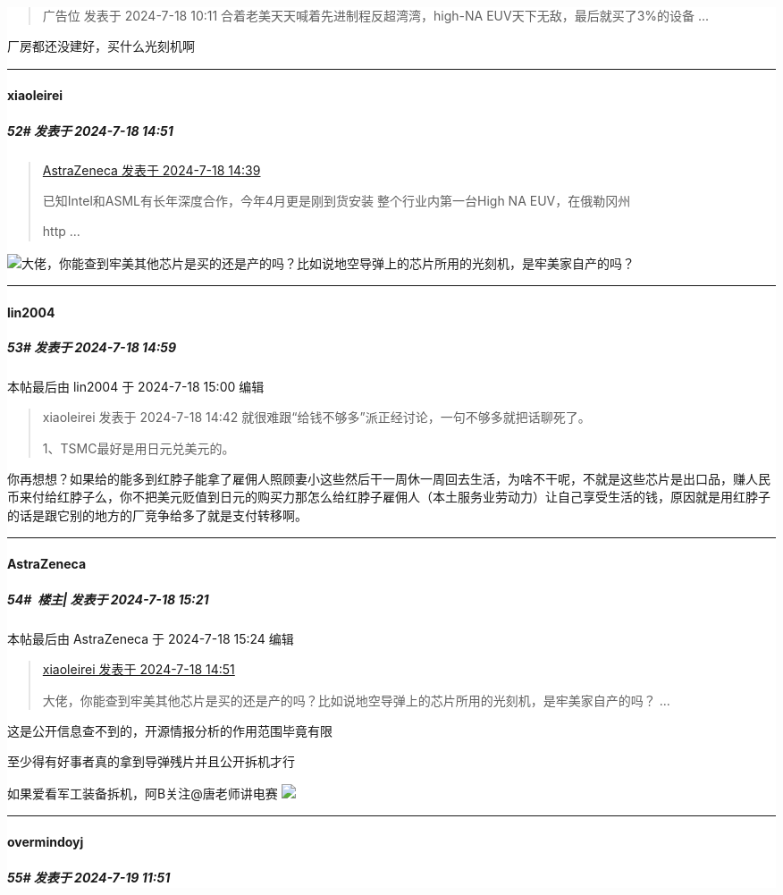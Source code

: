 <blockquote>广告位 发表于 2024-7-18 10:11
合着老美天天喊着先进制程反超湾湾，high-NA EUV天下无敌，最后就买了3%的设备 ...</blockquote>
厂房都还没建好，买什么光刻机啊


*****

####  xiaoleirei  
##### 52#       发表于 2024-7-18 14:51

<blockquote><a href="httphttps://bbs.saraba1st.com/2b/forum.php?mod=redirect&amp;goto=findpost&amp;pid=65624913&amp;ptid=2191872" target="_blank">AstraZeneca 发表于 2024-7-18 14:39</a>

已知Intel和ASML有长年深度合作，今年4月更是刚到货安装 整个行业内第一台High NA EUV，在俄勒冈州

http ...</blockquote>
<img src="https://static.saraba1st.com/image/smiley/face2017/037.png" referrerpolicy="no-referrer">大佬，你能查到牢美其他芯片是买的还是产的吗？比如说地空导弹上的芯片所用的光刻机，是牢美家自产的吗？


*****

####  lin2004  
##### 53#       发表于 2024-7-18 14:59

 本帖最后由 lin2004 于 2024-7-18 15:00 编辑 
<blockquote>xiaoleirei 发表于 2024-7-18 14:42
就很难跟“给钱不够多”派正经讨论，一句不够多就把话聊死了。

1、TSMC最好是用日元兑美元的。
</blockquote>

你再想想？如果给的能多到红脖子能拿了雇佣人照顾妻小这些然后干一周休一周回去生活，为啥不干呢，不就是这些芯片是出口品，赚人民币来付给红脖子么，你不把美元贬值到日元的购买力那怎么给红脖子雇佣人（本土服务业劳动力）让自己享受生活的钱，原因就是用红脖子的话是跟它别的地方的厂竞争给多了就是支付转移啊。


*****

####  AstraZeneca  
##### 54#         楼主| 发表于 2024-7-18 15:21

 本帖最后由 AstraZeneca 于 2024-7-18 15:24 编辑 
<blockquote><a href="httphttps://bbs.saraba1st.com/2b/forum.php?mod=redirect&amp;goto=findpost&amp;pid=65625021&amp;ptid=2191872" target="_blank">xiaoleirei 发表于 2024-7-18 14:51</a>

大佬，你能查到牢美其他芯片是买的还是产的吗？比如说地空导弹上的芯片所用的光刻机，是牢美家自产的吗？ ...</blockquote>
这是公开信息查不到的，开源情报分析的作用范围毕竟有限

至少得有好事者真的拿到导弹残片并且公开拆机才行

如果爱看军工装备拆机，阿B关注@唐老师讲电赛 <img src="https://static.saraba1st.com/image/smiley/face/141.gif" referrerpolicy="no-referrer">


*****

####  overmindoyj  
##### 55#       发表于 2024-7-19 11:51
